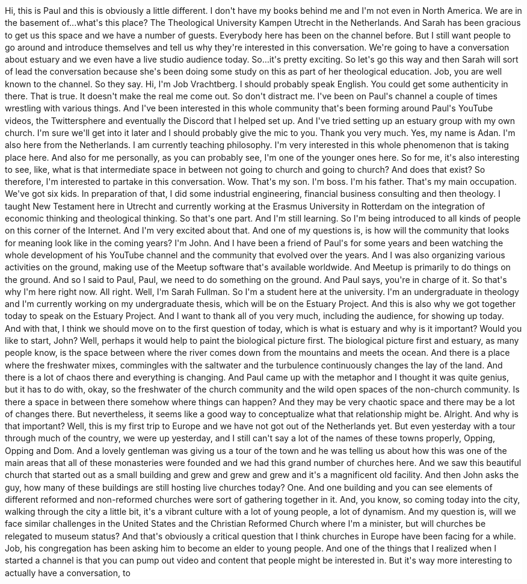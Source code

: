  Hi, this is Paul and this is obviously a little different. I don't have my books behind me and I'm not even in North America. We are in the basement of...what's this place? The Theological University Kampen Utrecht in the Netherlands. And Sarah has been gracious to get us this space and we have a number of guests. Everybody here has been on the channel before. But I still want people to go around and introduce themselves and tell us why they're interested in this conversation. We're going to have a conversation about estuary and we even have a live studio audience today. So...it's pretty exciting. So let's go this way and then Sarah will sort of lead the conversation because she's been doing some study on this as part of her theological education. Job, you are well known to the channel. So they say. Hi, I'm Job Vrachtberg. I should probably speak English. You could get some authenticity in there. That is true. It doesn't make the real me come out. So don't distract me. I've been on Paul's channel a couple of times wrestling with various things. And I've been interested in this whole community that's been forming around Paul's YouTube videos, the Twittersphere and eventually the Discord that I helped set up. And I've tried setting up an estuary group with my own church. I'm sure we'll get into it later and I should probably give the mic to you. Thank you very much. Yes, my name is Adan. I'm also here from the Netherlands. I am currently teaching philosophy. I'm very interested in this whole phenomenon that is taking place here. And also for me personally, as you can probably see, I'm one of the younger ones here. So for me, it's also interesting to see, like, what is that intermediate space in between not going to church and going to church? And does that exist? So therefore, I'm interested to partake in this conversation. Wow. That's my son. I'm boss. I'm his father. That's my main occupation. We've got six kids. In preparation of that, I did some industrial engineering, financial business consulting and then theology. I taught New Testament here in Utrecht and currently working at the Erasmus University in Rotterdam on the integration of economic thinking and theological thinking. So that's one part. And I'm still learning. So I'm being introduced to all kinds of people on this corner of the Internet. And I'm very excited about that. And one of my questions is, is how will the community that looks for meaning look like in the coming years? I'm John. And I have been a friend of Paul's for some years and been watching the whole development of his YouTube channel and the community that evolved over the years. And I was also organizing various activities on the ground, making use of the Meetup software that's available worldwide. And Meetup is primarily to do things on the ground. And so I said to Paul, Paul, we need to do something on the ground. And Paul says, you're in charge of it. So that's why I'm here right now. All right. Well, I'm Sarah Fullman. So I'm a student here at the university. I'm an undergraduate in theology and I'm currently working on my undergraduate thesis, which will be on the Estuary Project. And this is also why we got together today to speak on the Estuary Project. And I want to thank all of you very much, including the audience, for showing up today. And with that, I think we should move on to the first question of today, which is what is estuary and why is it important? Would you like to start, John? Well, perhaps it would help to paint the biological picture first. The biological picture first and estuary, as many people know, is the space between where the river comes down from the mountains and meets the ocean. And there is a place where the freshwater mixes, commingles with the saltwater and the turbulence continuously changes the lay of the land. And there is a lot of chaos there and everything is changing. And Paul came up with the metaphor and I thought it was quite genius, but it has to do with, okay, so the freshwater of the church community and the wild open spaces of the non-church community. Is there a space in between there somehow where things can happen? And they may be very chaotic space and there may be a lot of changes there. But nevertheless, it seems like a good way to conceptualize what that relationship might be. Alright. And why is that important? Well, this is my first trip to Europe and we have not got out of the Netherlands yet. But even yesterday with a tour through much of the country, we were up yesterday, and I still can't say a lot of the names of these towns properly, Opping, Opping and Dom. And a lovely gentleman was giving us a tour of the town and he was telling us about how this was one of the main areas that all of these monasteries were founded and we had this grand number of churches here. And we saw this beautiful church that started out as a small building and grew and grew and grew and it's a magnificent old facility. And then John asks the guy, how many of these buildings are still hosting live churches today? One. And one building and you can see elements of different reformed and non-reformed churches were sort of gathering together in it. And, you know, so coming today into the city, walking through the city a little bit, it's a vibrant culture with a lot of young people, a lot of dynamism. And my question is, will we face similar challenges in the United States and the Christian Reformed Church where I'm a minister, but will churches be relegated to museum status? And that's obviously a critical question that I think churches in Europe have been facing for a while. Job, his congregation has been asking him to become an elder to young people. And one of the things that I realized when I started a channel is that you can pump out video and content that people might be interested in. But it's way more interesting to actually have a conversation, to